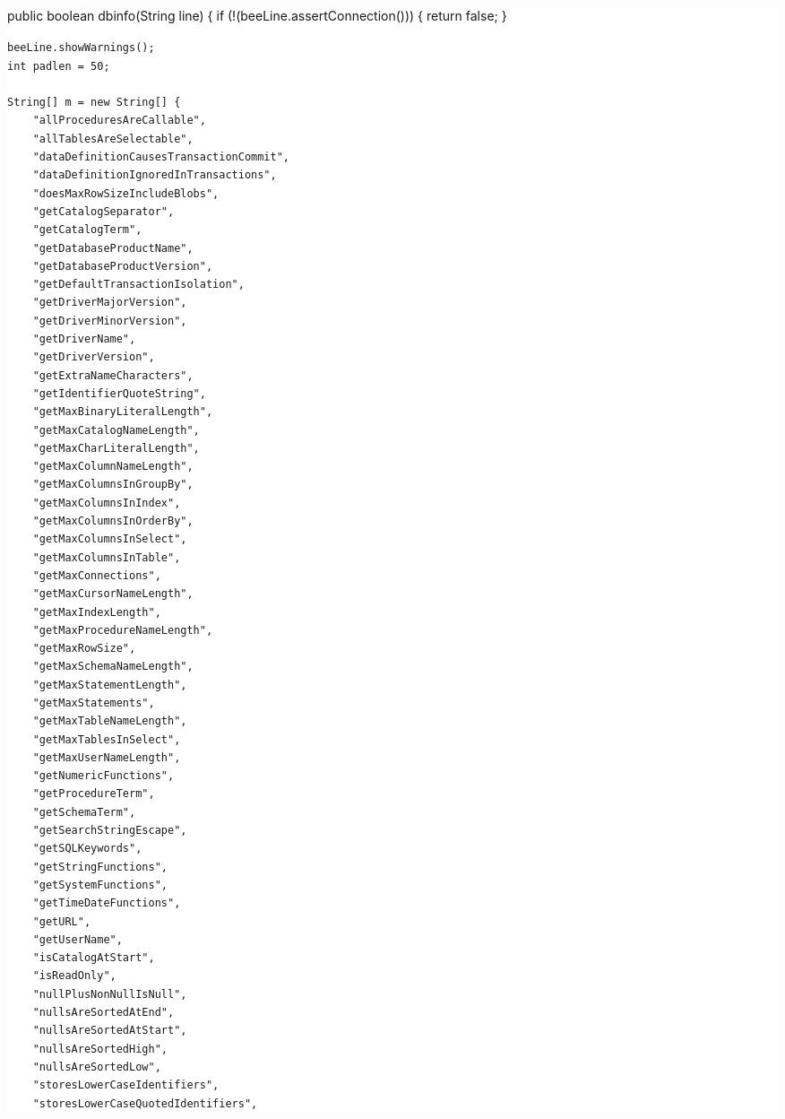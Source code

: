 
  public boolean dbinfo(String line) {
    if (!(beeLine.assertConnection())) {
      return false;
    }

    beeLine.showWarnings();
    int padlen = 50;

    String[] m = new String[] {
        "allProceduresAreCallable",
        "allTablesAreSelectable",
        "dataDefinitionCausesTransactionCommit",
        "dataDefinitionIgnoredInTransactions",
        "doesMaxRowSizeIncludeBlobs",
        "getCatalogSeparator",
        "getCatalogTerm",
        "getDatabaseProductName",
        "getDatabaseProductVersion",
        "getDefaultTransactionIsolation",
        "getDriverMajorVersion",
        "getDriverMinorVersion",
        "getDriverName",
        "getDriverVersion",
        "getExtraNameCharacters",
        "getIdentifierQuoteString",
        "getMaxBinaryLiteralLength",
        "getMaxCatalogNameLength",
        "getMaxCharLiteralLength",
        "getMaxColumnNameLength",
        "getMaxColumnsInGroupBy",
        "getMaxColumnsInIndex",
        "getMaxColumnsInOrderBy",
        "getMaxColumnsInSelect",
        "getMaxColumnsInTable",
        "getMaxConnections",
        "getMaxCursorNameLength",
        "getMaxIndexLength",
        "getMaxProcedureNameLength",
        "getMaxRowSize",
        "getMaxSchemaNameLength",
        "getMaxStatementLength",
        "getMaxStatements",
        "getMaxTableNameLength",
        "getMaxTablesInSelect",
        "getMaxUserNameLength",
        "getNumericFunctions",
        "getProcedureTerm",
        "getSchemaTerm",
        "getSearchStringEscape",
        "getSQLKeywords",
        "getStringFunctions",
        "getSystemFunctions",
        "getTimeDateFunctions",
        "getURL",
        "getUserName",
        "isCatalogAtStart",
        "isReadOnly",
        "nullPlusNonNullIsNull",
        "nullsAreSortedAtEnd",
        "nullsAreSortedAtStart",
        "nullsAreSortedHigh",
        "nullsAreSortedLow",
        "storesLowerCaseIdentifiers",
        "storesLowerCaseQuotedIdentifiers",